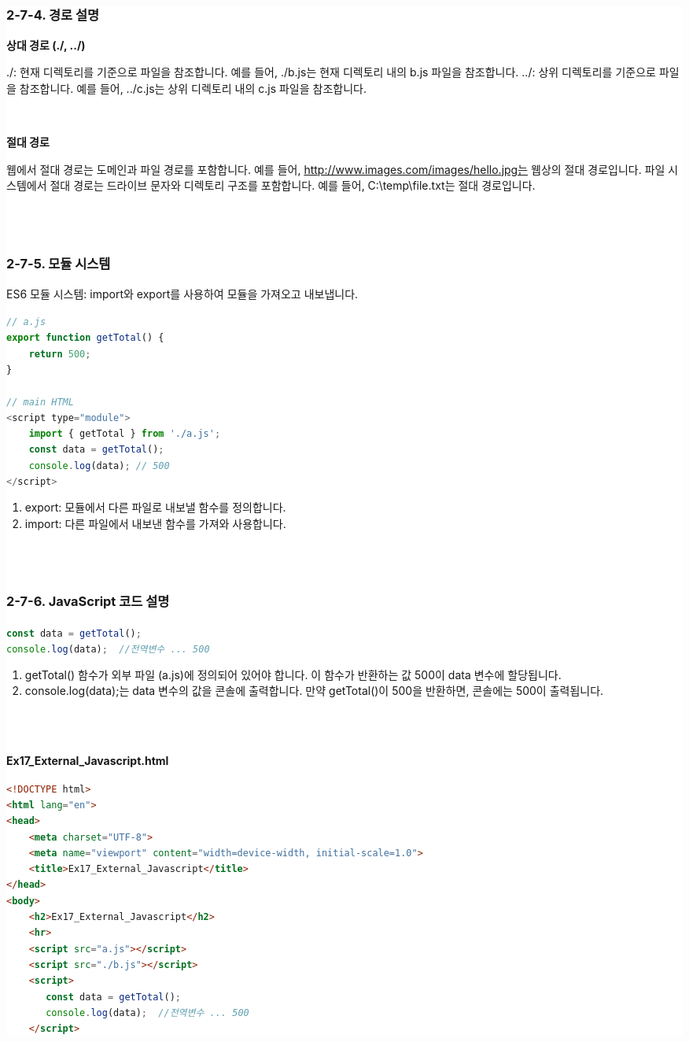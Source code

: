 ### 2-7-4. 경로 설명

**상대 경로 (./, ../)**

./: 현재 디렉토리를 기준으로 파일을 참조합니다. 예를 들어, ./b.js는 현재 디렉토리 내의 b.js 파일을 참조합니다.
../: 상위 디렉토리를 기준으로 파일을 참조합니다. 예를 들어, ../c.js는 상위 디렉토리 내의 c.js 파일을 참조합니다.

<br>

**절대 경로**

웹에서 절대 경로는 도메인과 파일 경로를 포함합니다. 예를 들어, http://www.images.com/images/hello.jpg는 웹상의 절대 경로입니다.
파일 시스템에서 절대 경로는 드라이브 문자와 디렉토리 구조를 포함합니다. 예를 들어, C:\temp\file.txt는 절대 경로입니다.

<br><br>

### 2-7-5. 모듈 시스템

ES6 모듈 시스템: import와 export를 사용하여 모듈을 가져오고 내보냅니다.

```javascript
// a.js
export function getTotal() {
    return 500;
}

// main HTML
<script type="module">
    import { getTotal } from './a.js';
    const data = getTotal();
    console.log(data); // 500
</script>
```

1. export: 모듈에서 다른 파일로 내보낼 함수를 정의합니다.
2. import: 다른 파일에서 내보낸 함수를 가져와 사용합니다.

<br><br>

### 2-7-6. JavaScript 코드 설명

```javascript
const data = getTotal();
console.log(data);  //전역변수 ... 500
```

1. getTotal() 함수가 외부 파일 (a.js)에 정의되어 있어야 합니다. 이 함수가 반환하는 값 500이 data 변수에 할당됩니다.
2. console.log(data);는 data 변수의 값을 콘솔에 출력합니다. 만약 getTotal()이 500을 반환하면, 콘솔에는 500이 출력됩니다.

<br><br>

**Ex17_External_Javascript.html**

```html
<!DOCTYPE html>
<html lang="en">
<head>
    <meta charset="UTF-8">
    <meta name="viewport" content="width=device-width, initial-scale=1.0">
    <title>Ex17_External_Javascript</title>
</head>
<body>
    <h2>Ex17_External_Javascript</h2>
    <hr>
    <script src="a.js"></script>
    <script src="./b.js"></script> 
    <script>
       const data = getTotal();
       console.log(data);  //전역변수 ... 500
    </script>
```